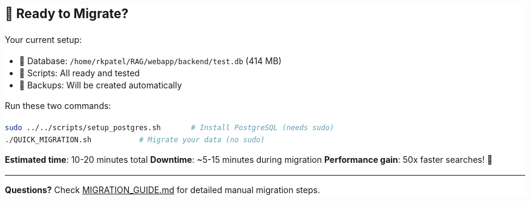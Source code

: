 
## 🎉 Ready to Migrate?

Your current setup:
- 📂 Database: `/home/rkpatel/RAG/webapp/backend/test.db` (414 MB)
- 🔧 Scripts: All ready and tested
- 💾 Backups: Will be created automatically

Run these two commands:
```bash
sudo ../../scripts/setup_postgres.sh       # Install PostgreSQL (needs sudo)
./QUICK_MIGRATION.sh           # Migrate your data (no sudo)
```

**Estimated time**: 10-20 minutes total
**Downtime**: ~5-15 minutes during migration
**Performance gain**: 50x faster searches! 🚀

---

**Questions?** Check [MIGRATION_GUIDE.md](MIGRATION_GUIDE.md) for detailed manual migration steps.
